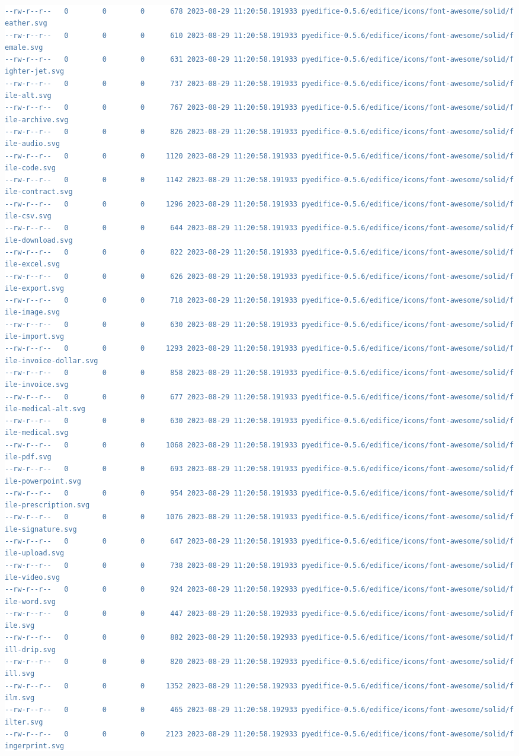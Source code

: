 ```diff
--rw-r--r--   0        0        0      678 2023-08-29 11:20:58.191933 pyedifice-0.5.6/edifice/icons/font-awesome/solid/feather.svg
--rw-r--r--   0        0        0      610 2023-08-29 11:20:58.191933 pyedifice-0.5.6/edifice/icons/font-awesome/solid/female.svg
--rw-r--r--   0        0        0      631 2023-08-29 11:20:58.191933 pyedifice-0.5.6/edifice/icons/font-awesome/solid/fighter-jet.svg
--rw-r--r--   0        0        0      737 2023-08-29 11:20:58.191933 pyedifice-0.5.6/edifice/icons/font-awesome/solid/file-alt.svg
--rw-r--r--   0        0        0      767 2023-08-29 11:20:58.191933 pyedifice-0.5.6/edifice/icons/font-awesome/solid/file-archive.svg
--rw-r--r--   0        0        0      826 2023-08-29 11:20:58.191933 pyedifice-0.5.6/edifice/icons/font-awesome/solid/file-audio.svg
--rw-r--r--   0        0        0     1120 2023-08-29 11:20:58.191933 pyedifice-0.5.6/edifice/icons/font-awesome/solid/file-code.svg
--rw-r--r--   0        0        0     1142 2023-08-29 11:20:58.191933 pyedifice-0.5.6/edifice/icons/font-awesome/solid/file-contract.svg
--rw-r--r--   0        0        0     1296 2023-08-29 11:20:58.191933 pyedifice-0.5.6/edifice/icons/font-awesome/solid/file-csv.svg
--rw-r--r--   0        0        0      644 2023-08-29 11:20:58.191933 pyedifice-0.5.6/edifice/icons/font-awesome/solid/file-download.svg
--rw-r--r--   0        0        0      822 2023-08-29 11:20:58.191933 pyedifice-0.5.6/edifice/icons/font-awesome/solid/file-excel.svg
--rw-r--r--   0        0        0      626 2023-08-29 11:20:58.191933 pyedifice-0.5.6/edifice/icons/font-awesome/solid/file-export.svg
--rw-r--r--   0        0        0      718 2023-08-29 11:20:58.191933 pyedifice-0.5.6/edifice/icons/font-awesome/solid/file-image.svg
--rw-r--r--   0        0        0      630 2023-08-29 11:20:58.191933 pyedifice-0.5.6/edifice/icons/font-awesome/solid/file-import.svg
--rw-r--r--   0        0        0     1293 2023-08-29 11:20:58.191933 pyedifice-0.5.6/edifice/icons/font-awesome/solid/file-invoice-dollar.svg
--rw-r--r--   0        0        0      858 2023-08-29 11:20:58.191933 pyedifice-0.5.6/edifice/icons/font-awesome/solid/file-invoice.svg
--rw-r--r--   0        0        0      677 2023-08-29 11:20:58.191933 pyedifice-0.5.6/edifice/icons/font-awesome/solid/file-medical-alt.svg
--rw-r--r--   0        0        0      630 2023-08-29 11:20:58.191933 pyedifice-0.5.6/edifice/icons/font-awesome/solid/file-medical.svg
--rw-r--r--   0        0        0     1068 2023-08-29 11:20:58.191933 pyedifice-0.5.6/edifice/icons/font-awesome/solid/file-pdf.svg
--rw-r--r--   0        0        0      693 2023-08-29 11:20:58.191933 pyedifice-0.5.6/edifice/icons/font-awesome/solid/file-powerpoint.svg
--rw-r--r--   0        0        0      954 2023-08-29 11:20:58.191933 pyedifice-0.5.6/edifice/icons/font-awesome/solid/file-prescription.svg
--rw-r--r--   0        0        0     1076 2023-08-29 11:20:58.191933 pyedifice-0.5.6/edifice/icons/font-awesome/solid/file-signature.svg
--rw-r--r--   0        0        0      647 2023-08-29 11:20:58.191933 pyedifice-0.5.6/edifice/icons/font-awesome/solid/file-upload.svg
--rw-r--r--   0        0        0      738 2023-08-29 11:20:58.191933 pyedifice-0.5.6/edifice/icons/font-awesome/solid/file-video.svg
--rw-r--r--   0        0        0      924 2023-08-29 11:20:58.192933 pyedifice-0.5.6/edifice/icons/font-awesome/solid/file-word.svg
--rw-r--r--   0        0        0      447 2023-08-29 11:20:58.192933 pyedifice-0.5.6/edifice/icons/font-awesome/solid/file.svg
--rw-r--r--   0        0        0      882 2023-08-29 11:20:58.192933 pyedifice-0.5.6/edifice/icons/font-awesome/solid/fill-drip.svg
--rw-r--r--   0        0        0      820 2023-08-29 11:20:58.192933 pyedifice-0.5.6/edifice/icons/font-awesome/solid/fill.svg
--rw-r--r--   0        0        0     1352 2023-08-29 11:20:58.192933 pyedifice-0.5.6/edifice/icons/font-awesome/solid/film.svg
--rw-r--r--   0        0        0      465 2023-08-29 11:20:58.192933 pyedifice-0.5.6/edifice/icons/font-awesome/solid/filter.svg
--rw-r--r--   0        0        0     2123 2023-08-29 11:20:58.192933 pyedifice-0.5.6/edifice/icons/font-awesome/solid/fingerprint.svg
```